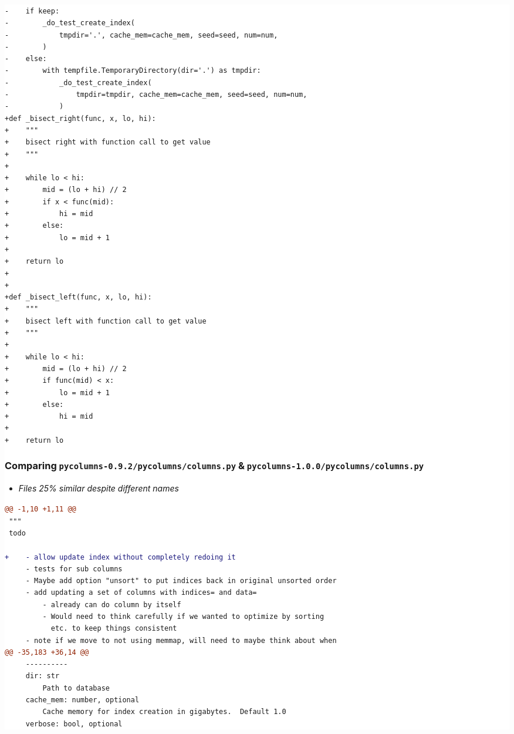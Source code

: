 ```
-    if keep:
-        _do_test_create_index(
-            tmpdir='.', cache_mem=cache_mem, seed=seed, num=num,
-        )
-    else:
-        with tempfile.TemporaryDirectory(dir='.') as tmpdir:
-            _do_test_create_index(
-                tmpdir=tmpdir, cache_mem=cache_mem, seed=seed, num=num,
-            )
+def _bisect_right(func, x, lo, hi):
+    """
+    bisect right with function call to get value
+    """
+
+    while lo < hi:
+        mid = (lo + hi) // 2
+        if x < func(mid):
+            hi = mid
+        else:
+            lo = mid + 1
+
+    return lo
+
+
+def _bisect_left(func, x, lo, hi):
+    """
+    bisect left with function call to get value
+    """
+
+    while lo < hi:
+        mid = (lo + hi) // 2
+        if func(mid) < x:
+            lo = mid + 1
+        else:
+            hi = mid
+
+    return lo
```

### Comparing `pycolumns-0.9.2/pycolumns/columns.py` & `pycolumns-1.0.0/pycolumns/columns.py`

 * *Files 25% similar despite different names*

```diff
@@ -1,10 +1,11 @@
 """
 todo
 
+    - allow update index without completely redoing it
     - tests for sub columns
     - Maybe add option "unsort" to put indices back in original unsorted order
     - add updating a set of columns with indices= and data=
         - already can do column by itself
         - Would need to think carefully if we wanted to optimize by sorting
           etc. to keep things consistent
     - note if we move to not using memmap, will need to maybe think about when
@@ -35,183 +36,14 @@
     ----------
     dir: str
         Path to database
     cache_mem: number, optional
         Cache memory for index creation in gigabytes.  Default 1.0
     verbose: bool, optional
```